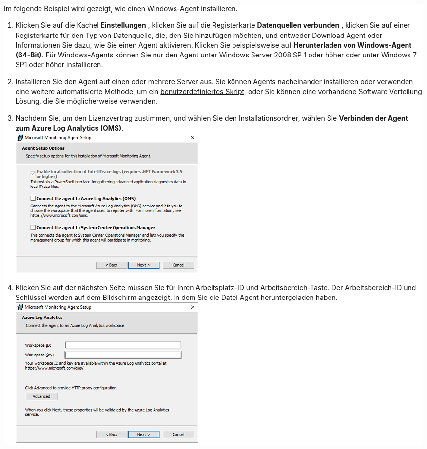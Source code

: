 Im folgende Beispiel wird gezeigt, wie einen Windows-Agent installieren.

1. Klicken Sie auf die Kachel **Einstellungen** , klicken Sie auf die Registerkarte **Datenquellen verbunden** , klicken Sie auf einer Registerkarte für den Typ von Datenquelle, die, den Sie hinzufügen möchten, und entweder Download Agent oder Informationen Sie dazu, wie Sie einen Agent aktivieren. Klicken Sie beispielsweise auf **Herunterladen von Windows-Agent (64-Bit)**. Für Windows-Agents können Sie nur den Agent unter Windows Server 2008 SP 1 oder höher oder unter Windows 7 SP1 oder höher installieren.
2. Installieren Sie den Agent auf einen oder mehrere Server aus. Sie können Agents nacheinander installieren oder verwenden eine weitere automatisierte Methode, um ein [benutzerdefiniertes Skript](log-analytics-windows-agents.md), oder Sie können eine vorhandene Software Verteilung Lösung, die Sie möglicherweise verwenden.
3. Nachdem Sie, um den Lizenzvertrag zustimmen, und wählen Sie den Installationsordner, wählen Sie **Verbinden der Agent zum Azure Log Analytics (OMS)**.   
    ![Agent-setup](./media/log-analytics-get-started/oms-onboard-agent.png)

4. Klicken Sie auf der nächsten Seite müssen Sie für Ihren Arbeitsplatz-ID und Arbeitsbereich-Taste. Der Arbeitsbereich-ID und Schlüssel werden auf dem Bildschirm angezeigt, in dem Sie die Datei Agent heruntergeladen haben.  
    ![Agent-Tasten](./media/log-analytics-get-started/oms-onboard-mma-keys.png)  
